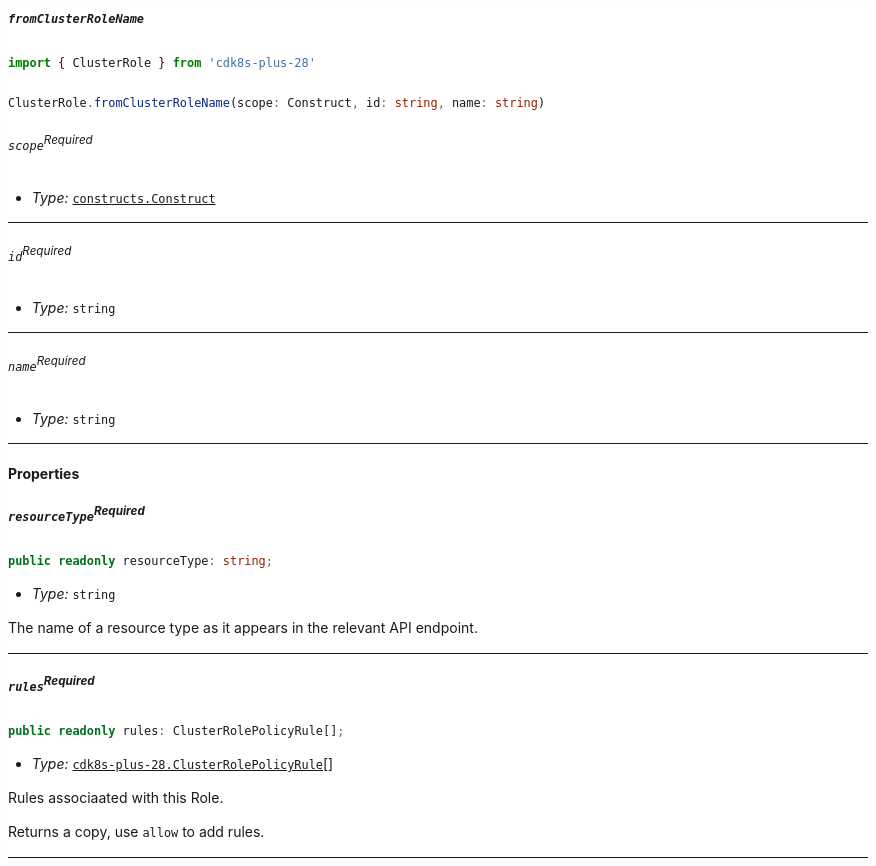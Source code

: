 ##### `fromClusterRoleName` <a name="cdk8s-plus-28.ClusterRole.fromClusterRoleName"></a>

```typescript
import { ClusterRole } from 'cdk8s-plus-28'

ClusterRole.fromClusterRoleName(scope: Construct, id: string, name: string)
```

###### `scope`<sup>Required</sup> <a name="cdk8s-plus-28.ClusterRole.parameter.scope"></a>

- *Type:* [`constructs.Construct`](#constructs.Construct)

---

###### `id`<sup>Required</sup> <a name="cdk8s-plus-28.ClusterRole.parameter.id"></a>

- *Type:* `string`

---

###### `name`<sup>Required</sup> <a name="cdk8s-plus-28.ClusterRole.parameter.name"></a>

- *Type:* `string`

---

#### Properties <a name="Properties"></a>

##### `resourceType`<sup>Required</sup> <a name="cdk8s-plus-28.ClusterRole.property.resourceType"></a>

```typescript
public readonly resourceType: string;
```

- *Type:* `string`

The name of a resource type as it appears in the relevant API endpoint.

---

##### `rules`<sup>Required</sup> <a name="cdk8s-plus-28.ClusterRole.property.rules"></a>

```typescript
public readonly rules: ClusterRolePolicyRule[];
```

- *Type:* [`cdk8s-plus-28.ClusterRolePolicyRule`](#cdk8s-plus-28.ClusterRolePolicyRule)[]

Rules associaated with this Role.

Returns a copy, use `allow` to add rules.

---
